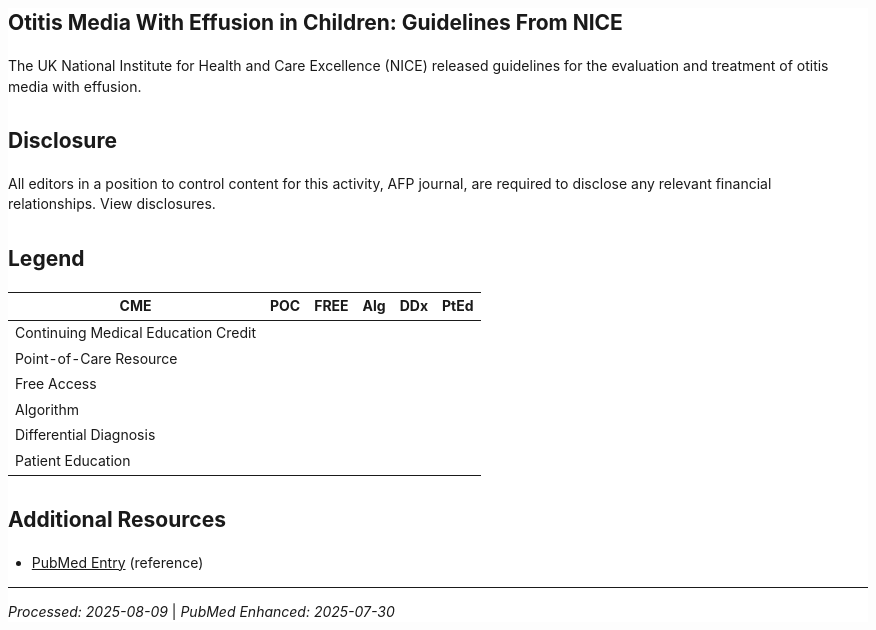## Otitis Media With Effusion in Children: Guidelines From NICE

The UK National Institute for Health and Care Excellence (NICE) released guidelines for the evaluation and treatment of otitis media with effusion.

## Disclosure

All editors in a position to control content for this activity, AFP journal, are required to disclose any relevant financial relationships. View disclosures.

## Legend

| CME | POC | FREE | Alg | DDx | PtEd |
|---|---|---|---|---|---|
| Continuing Medical Education Credit |
| Point-of-Care Resource |
| Free Access |
| Algorithm |
| Differential Diagnosis |
| Patient Education |

## Additional Resources

- [PubMed Entry](https://pubmed.ncbi.nlm.nih.gov/39283855/) (reference)

---

*Processed: 2025-08-09* | *PubMed Enhanced: 2025-07-30*
